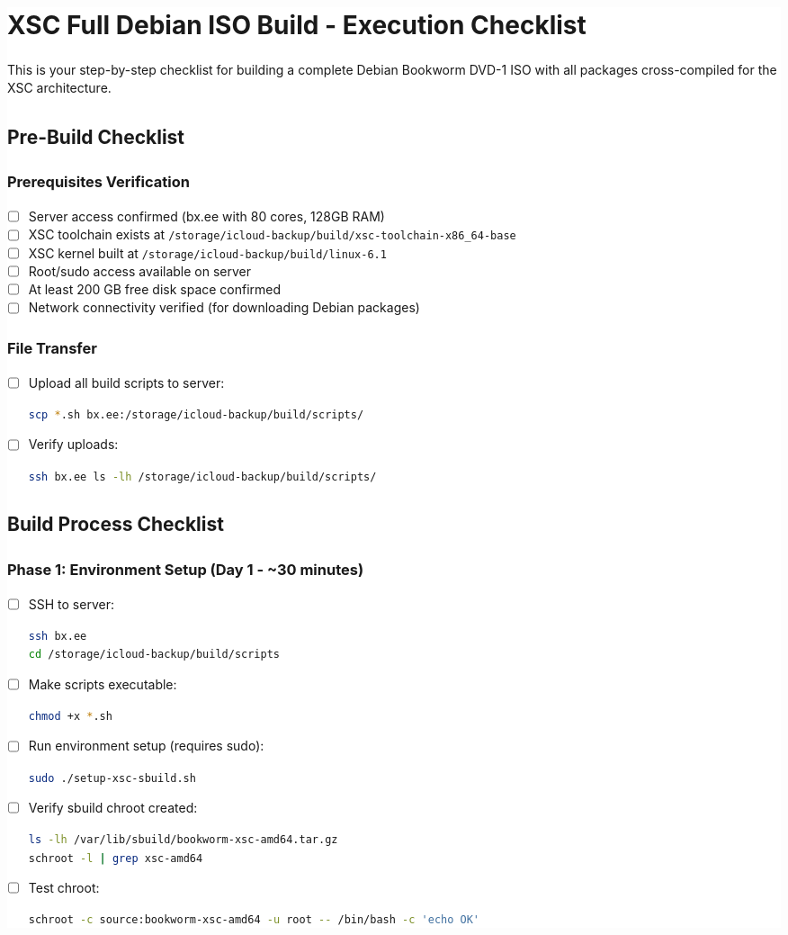 # XSC Full Debian ISO Build - Execution Checklist

This is your step-by-step checklist for building a complete Debian Bookworm DVD-1 ISO with all packages cross-compiled for the XSC architecture.

## Pre-Build Checklist

### Prerequisites Verification
- [ ] Server access confirmed (bx.ee with 80 cores, 128GB RAM)
- [ ] XSC toolchain exists at `/storage/icloud-backup/build/xsc-toolchain-x86_64-base`
- [ ] XSC kernel built at `/storage/icloud-backup/build/linux-6.1`
- [ ] Root/sudo access available on server
- [ ] At least 200 GB free disk space confirmed
- [ ] Network connectivity verified (for downloading Debian packages)

### File Transfer
- [ ] Upload all build scripts to server:
  ```bash
  scp *.sh bx.ee:/storage/icloud-backup/build/scripts/
  ```
- [ ] Verify uploads:
  ```bash
  ssh bx.ee ls -lh /storage/icloud-backup/build/scripts/
  ```

## Build Process Checklist

### Phase 1: Environment Setup (Day 1 - ~30 minutes)

- [ ] SSH to server:
  ```bash
  ssh bx.ee
  cd /storage/icloud-backup/build/scripts
  ```

- [ ] Make scripts executable:
  ```bash
  chmod +x *.sh
  ```

- [ ] Run environment setup (requires sudo):
  ```bash
  sudo ./setup-xsc-sbuild.sh
  ```

- [ ] Verify sbuild chroot created:
  ```bash
  ls -lh /var/lib/sbuild/bookworm-xsc-amd64.tar.gz
  schroot -l | grep xsc-amd64
  ```

- [ ] Test chroot:
  ```bash
  schroot -c source:bookworm-xsc-amd64 -u root -- /bin/bash -c 'echo OK'
  ```

